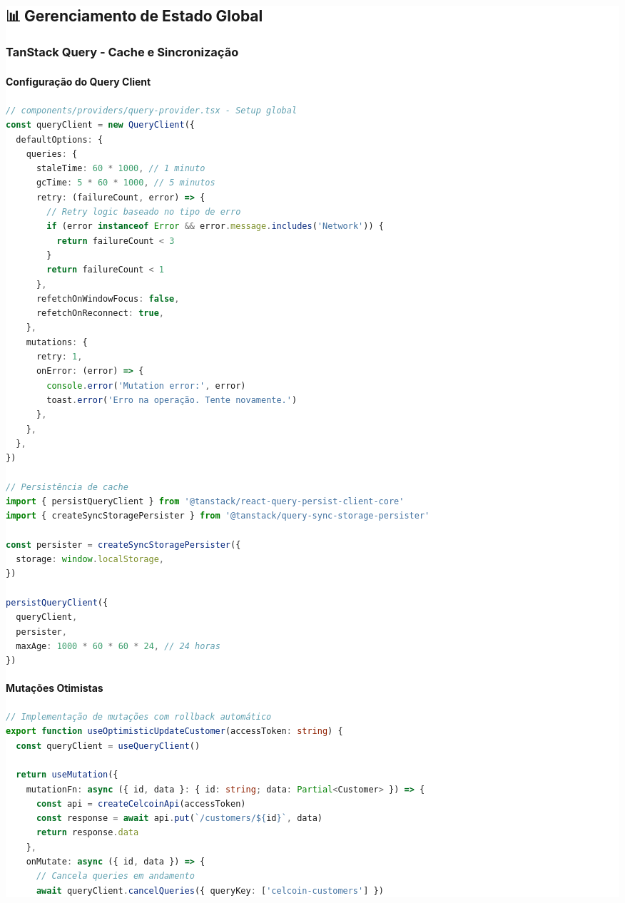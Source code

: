 ## 📊 Gerenciamento de Estado Global

### TanStack Query - Cache e Sincronização

#### Configuração do Query Client

```typescript
// components/providers/query-provider.tsx - Setup global
const queryClient = new QueryClient({
  defaultOptions: {
    queries: {
      staleTime: 60 * 1000, // 1 minuto
      gcTime: 5 * 60 * 1000, // 5 minutos
      retry: (failureCount, error) => {
        // Retry logic baseado no tipo de erro
        if (error instanceof Error && error.message.includes('Network')) {
          return failureCount < 3
        }
        return failureCount < 1
      },
      refetchOnWindowFocus: false,
      refetchOnReconnect: true,
    },
    mutations: {
      retry: 1,
      onError: (error) => {
        console.error('Mutation error:', error)
        toast.error('Erro na operação. Tente novamente.')
      },
    },
  },
})

// Persistência de cache
import { persistQueryClient } from '@tanstack/react-query-persist-client-core'
import { createSyncStoragePersister } from '@tanstack/query-sync-storage-persister'

const persister = createSyncStoragePersister({
  storage: window.localStorage,
})

persistQueryClient({
  queryClient,
  persister,
  maxAge: 1000 * 60 * 60 * 24, // 24 horas
})
```

#### Mutações Otimistas

```typescript
// Implementação de mutações com rollback automático
export function useOptimisticUpdateCustomer(accessToken: string) {
  const queryClient = useQueryClient()

  return useMutation({
    mutationFn: async ({ id, data }: { id: string; data: Partial<Customer> }) => {
      const api = createCelcoinApi(accessToken)
      const response = await api.put(`/customers/${id}`, data)
      return response.data
    },
    onMutate: async ({ id, data }) => {
      // Cancela queries em andamento
      await queryClient.cancelQueries({ queryKey: ['celcoin-customers'] })
```